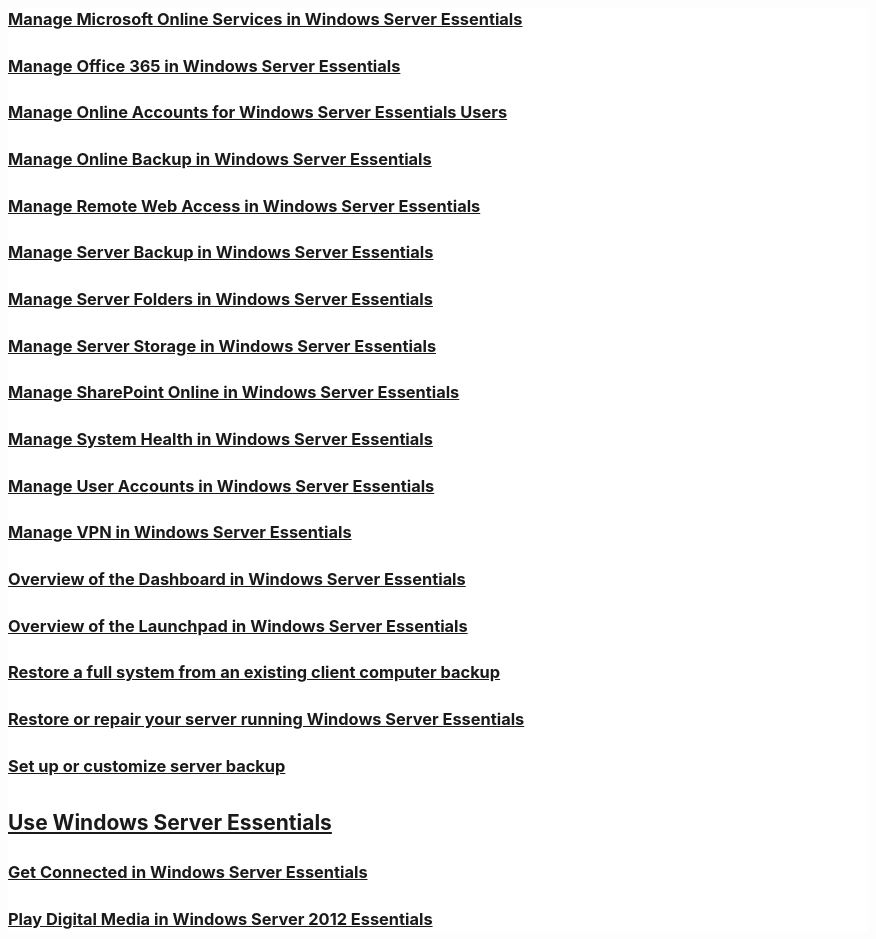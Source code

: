 ### [Manage Microsoft Online Services in Windows Server Essentials](manage/Manage-Microsoft-Online-Services-in-Windows-Server-Essentials.md)
### [Manage Office 365 in Windows Server Essentials](manage/Manage-Office-365-in-Windows-Server-Essentials.md)
### [Manage Online Accounts for Windows Server Essentials Users](manage/Manage-Online-Accounts-for-users.md)
### [Manage Online Backup in Windows Server Essentials](manage/Manage-Online-Backup-in-Windows-Server-Essentials.md)
### [Manage Remote Web Access in Windows Server Essentials](manage/Manage-Remote-Web-Access-in-Windows-Server-Essentials.md)
### [Manage Server Backup in Windows Server Essentials](manage/Manage-Server-Backup-in-Windows-Server-Essentials.md)
### [Manage Server Folders in Windows Server Essentials](manage/Manage-Server-Folders-in-Windows-Server-Essentials.md)
### [Manage Server Storage in Windows Server Essentials](manage/Manage-Server-Storage-in-Windows-Server-Essentials.md)
### [Manage SharePoint Online in Windows Server Essentials](manage/Manage-SharePoint-Online-in-Windows-Server-Essentials.md)
### [Manage System Health in Windows Server Essentials](manage/Manage-System-Health-in-Windows-Server-Essentials.md)
### [Manage User Accounts in Windows Server Essentials](manage/Manage-User-Accounts-in-Windows-Server-Essentials.md)
### [Manage VPN in Windows Server Essentials](manage/Manage-VPN-in-Windows-Server-Essentials.md)
### [Overview of the Dashboard in Windows Server Essentials](manage/Overview-of-the-Dashboard-in-Windows-Server-Essentials.md)
### [Overview of the Launchpad in Windows Server Essentials](manage/Overview-of-the-Launchpad-in-Windows-Server-Essentials.md)
### [Restore a full system from an existing client computer backup](manage/Restore-a-full-system-from-an-existing-client-computer-backup.md)
### [Restore or repair your server running Windows Server Essentials](manage/Restore-or-repair-your-server-running-Windows-Server-Essentials.md)
### [Set up or customize server backup](manage/Set-up-or-customize-server-backup.md)
## [Use Windows Server Essentials](use/Use-Windows-Server-Essentials.md)
### [Get Connected in Windows Server Essentials](use/Get-Connected-in-Windows-Server-Essentials.md)
### [Play Digital Media in Windows Server 2012 Essentials](use/Play-Digital-Media-in-Windows-Server-2012-Essentials.md)